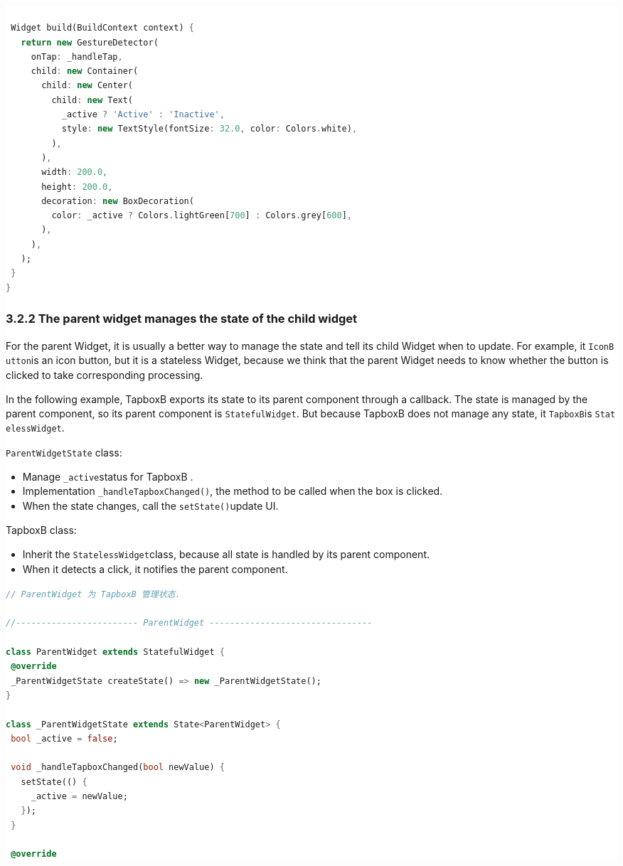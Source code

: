 ``` dart 

 Widget build(BuildContext context) {
   return new GestureDetector(
     onTap: _handleTap,
     child: new Container(
       child: new Center(
         child: new Text(
           _active ? 'Active' : 'Inactive',
           style: new TextStyle(fontSize: 32.0, color: Colors.white),
         ),
       ),
       width: 200.0,
       height: 200.0,
       decoration: new BoxDecoration(
         color: _active ? Colors.lightGreen[700] : Colors.grey[600],
       ),
     ),
   );
 }
}

```

### 3.2.2 The parent widget manages the state of the child widget

For the parent Widget, it is usually a better way to manage the state and tell its child Widget when to update. For example, it `IconButton`is an icon button, but it is a stateless Widget, because we think that the parent Widget needs to know whether the button is clicked to take corresponding processing.

In the following example, TapboxB exports its state to its parent component through a callback. The state is managed by the parent component, so its parent component is `StatefulWidget`. But because TapboxB does not manage any state, it `TapboxB`is `StatelessWidget`.

`ParentWidgetState` class:

-   Manage `_active`status for TapboxB .
-   Implementation `_handleTapboxChanged()`, the method to be called when the box is clicked.
-   When the state changes, call the `setState()`update UI.

TapboxB class:

-   Inherit the `StatelessWidget`class, because all state is handled by its parent component.
-   When it detects a click, it notifies the parent component.

``` dart 
// ParentWidget 为 TapboxB 管理状态.

//------------------------ ParentWidget --------------------------------

class ParentWidget extends StatefulWidget {
 @override
 _ParentWidgetState createState() => new _ParentWidgetState();
}

class _ParentWidgetState extends State<ParentWidget> {
 bool _active = false;

 void _handleTapboxChanged(bool newValue) {
   setState(() {
     _active = newValue;
   });
 }

 @override
```